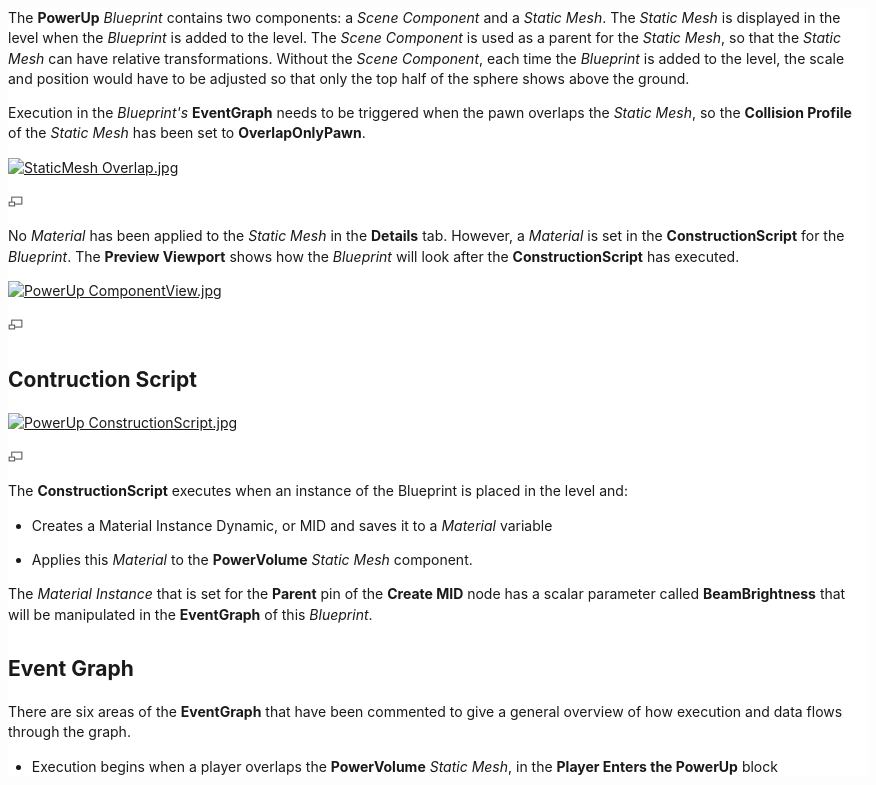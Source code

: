 The **PowerUp** _Blueprint_ contains two components: a _Scene Component_ and a _Static Mesh_. The _Static Mesh_ is displayed in the level when the _Blueprint_ is added to the level. The _Scene Component_ is used as a parent for the _Static Mesh_, so that the _Static Mesh_ can have relative transformations. Without the _Scene Component_, each time the _Blueprint_ is added to the level, the scale and position would have to be adjusted so that only the top half of the sphere shows above the ground.

Execution in the _Blueprint's_ **EventGraph** needs to be triggered when the pawn overlaps the _Static Mesh_, so the **Collision Profile** of the _Static Mesh_ has been set to **OverlapOnlyPawn**.

[![StaticMesh Overlap.jpg](https://d26ilriwvtzlb.cloudfront.net/5/54/StaticMesh_Overlap.jpg)](/File:StaticMesh_Overlap.jpg)

[![](/skins/common/images/magnify-clip.png)](/File:StaticMesh_Overlap.jpg "Enlarge")

  

No _Material_ has been applied to the _Static Mesh_ in the **Details** tab. However, a _Material_ is set in the **ConstructionScript** for the _Blueprint_. The **Preview Viewport** shows how the _Blueprint_ will look after the **ConstructionScript** has executed.

[![PowerUp ComponentView.jpg](https://d3ar1piqh1oeli.cloudfront.net/c/ce/PowerUp_ComponentView.jpg/940px-PowerUp_ComponentView.jpg)](/File:PowerUp_ComponentView.jpg)

[![](/skins/common/images/magnify-clip.png)](/File:PowerUp_ComponentView.jpg "Enlarge")

  

Contruction Script
------------------

[![PowerUp ConstructionScript.jpg](https://d3ar1piqh1oeli.cloudfront.net/4/4f/PowerUp_ConstructionScript.jpg/940px-PowerUp_ConstructionScript.jpg)](/File:PowerUp_ConstructionScript.jpg)

[![](/skins/common/images/magnify-clip.png)](/File:PowerUp_ConstructionScript.jpg "Enlarge")

  

The **ConstructionScript** executes when an instance of the Blueprint is placed in the level and:

*   Creates a Material Instance Dynamic, or MID and saves it to a _Material_ variable

*   Applies this _Material_ to the **PowerVolume** _Static Mesh_ component.

The _Material Instance_ that is set for the **Parent** pin of the **Create MID** node has a scalar parameter called **BeamBrightness** that will be manipulated in the **EventGraph** of this _Blueprint_.

Event Graph
-----------

There are six areas of the **EventGraph** that have been commented to give a general overview of how execution and data flows through the graph.

*   Execution begins when a player overlaps the **PowerVolume** _Static Mesh_, in the **Player Enters the PowerUp** block
